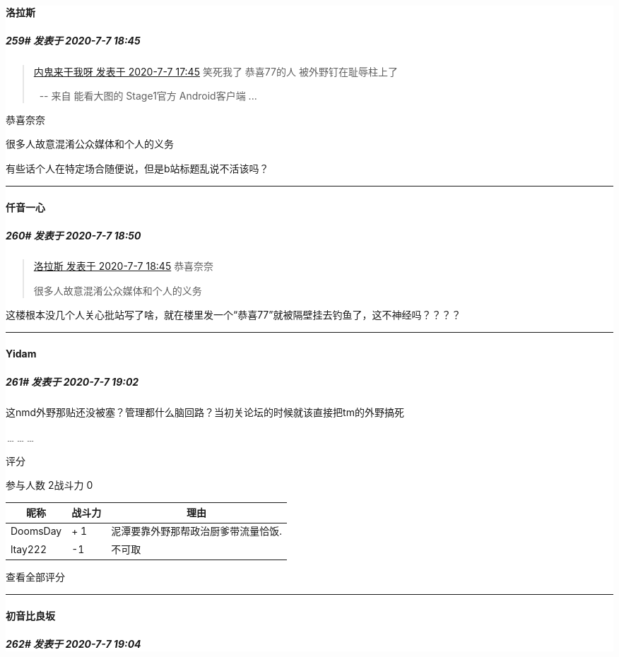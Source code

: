 ####  洛拉斯  
##### 259#       发表于 2020-7-7 18:45


<blockquote><a href="httphttps://bbs.saraba1st.com/2b/forum.php?mod=redirect&amp;goto=findpost&amp;pid=48106077&amp;ptid=1946302" target="_blank">内鬼来干我呀 发表于 2020-7-7 17:45</a>
笑死我了 恭喜77的人 被外野钉在耻辱柱上了

  -- 来自 能看大图的 Stage1官方 Android客户端 ...</blockquote>
恭喜奈奈

很多人故意混淆公众媒体和个人的义务

有些话个人在特定场合随便说，但是b站标题乱说不活该吗？


-----

####  仟音一心  
##### 260#       发表于 2020-7-7 18:50


<blockquote><a href="httphttps://bbs.saraba1st.com/2b/forum.php?mod=redirect&amp;goto=findpost&amp;pid=48106867&amp;ptid=1946302" target="_blank">洛拉斯 发表于 2020-7-7 18:45</a>
恭喜奈奈

很多人故意混淆公众媒体和个人的义务</blockquote>
这楼根本没几个人关心批站写了啥，就在楼里发一个“恭喜77”就被隔壁挂去钓鱼了，这不神经吗？？？？


-----

####  Yidam  
##### 261#       发表于 2020-7-7 19:02


这nmd外野那贴还没被塞？管理都什么脑回路？当初关论坛的时候就该直接把tm的外野搞死


﹍﹍﹍

评分


 参与人数 2战斗力 0

|昵称|战斗力|理由|
|----|---|---|
| DoomsDay| + 1|泥潭要靠外野那帮政治厨爹带流量恰饭.|
| ltay222|-1|不可取|


查看全部评分


-----

####  初音比良坂  
##### 262#       发表于 2020-7-7 19:04
